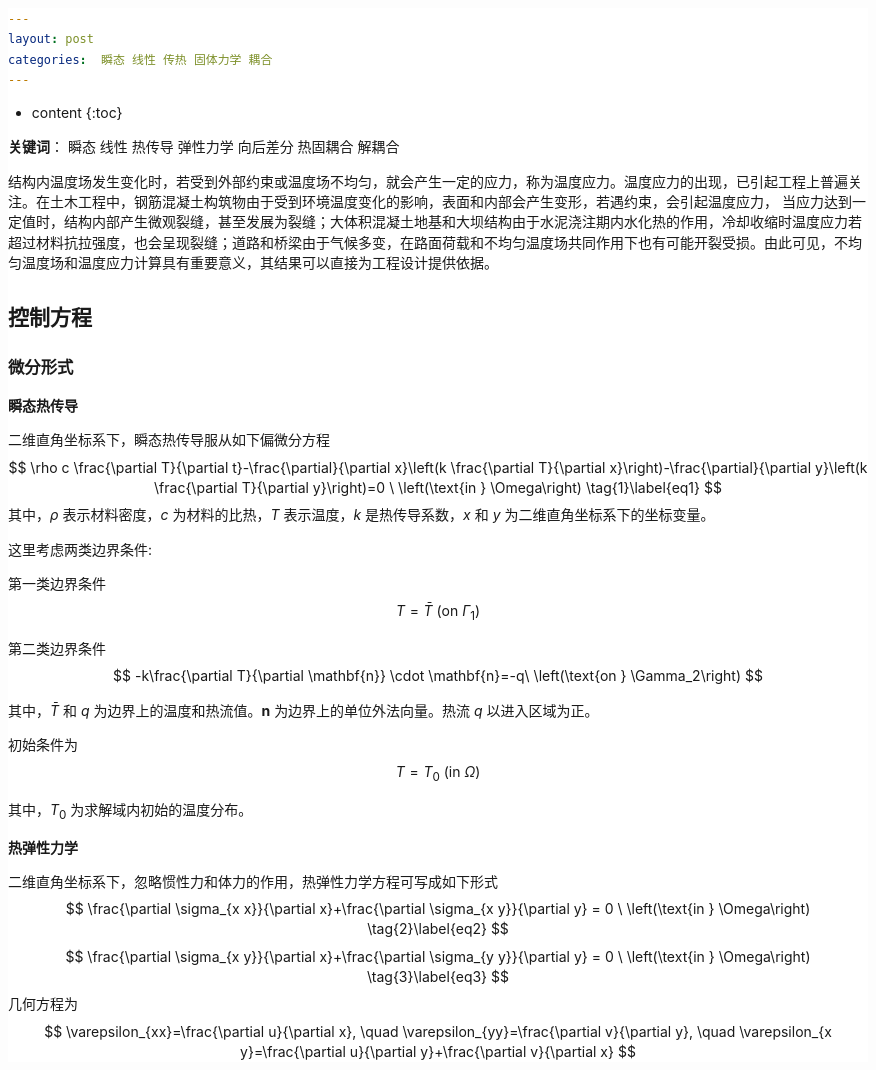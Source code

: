 ```yaml
---
layout: post
categories:  瞬态 线性 传热 固体力学 耦合
---
```

* content
{:toc}


**关键词**： 瞬态	线性	热传导	弹性力学	向后差分	热固耦合	解耦合

结构内温度场发生变化时，若受到外部约束或温度场不均匀，就会产生一定的应力，称为温度应力。温度应力的出现，已引起工程上普遍关注。在土木工程中，钢筋混凝土构筑物由于受到环境温度变化的影响，表面和内部会产生变形，若遇约束，会引起温度应力， 当应力达到一定值时，结构内部产生微观裂缝，甚至发展为裂缝；大体积混凝土地基和大坝结构由于水泥浇注期内水化热的作用，冷却收缩时温度应力若超过材料抗拉强度，也会呈现裂缝；道路和桥梁由于气候多变，在路面荷载和不均匀温度场共同作用下也有可能开裂受损。由此可见，不均匀温度场和温度应力计算具有重要意义，其结果可以直接为工程设计提供依据。



## 控制方程

### 微分形式

**瞬态热传导**

二维直角坐标系下，瞬态热传导服从如下偏微分方程
$$
\rho c \frac{\partial T}{\partial t}-\frac{\partial}{\partial x}\left(k \frac{\partial T}{\partial x}\right)-\frac{\partial}{\partial y}\left(k \frac{\partial T}{\partial y}\right)=0 \ \left(\text{in } \Omega\right) \tag{1}\label{eq1}
$$
其中，$\rho$ 表示材料密度，$c$ 为材料的比热，$T$ 表示温度，$k$ 是热传导系数，$x$ 和 $y$ 为二维直角坐标系下的坐标变量。

这里考虑两类边界条件:

第一类边界条件
$$
T=\bar{T} \ \left(\text{on } \Gamma_1\right)
$$

第二类边界条件
$$
-k\frac{\partial T}{\partial \mathbf{n}} \cdot \mathbf{n}=-q\ \left(\text{on } \Gamma_2\right)
$$

其中，$\bar{T}$ 和 $q$ 为边界上的温度和热流值。$\mathbf{n}$ 为边界上的单位外法向量。热流 $q$ 以进入区域为正。

初始条件为
$$
T=T_0  \ \left(\text{in } \Omega\right)
$$

其中，$T_0$ 为求解域内初始的温度分布。

**热弹性力学**

二维直角坐标系下，忽略惯性力和体力的作用，热弹性力学方程可写成如下形式
$$
\frac{\partial \sigma_{x x}}{\partial x}+\frac{\partial \sigma_{x y}}{\partial y} = 0 \ \left(\text{in } \Omega\right) \tag{2}\label{eq2}
$$
$$
\frac{\partial \sigma_{x y}}{\partial x}+\frac{\partial \sigma_{y y}}{\partial y} = 0 \ \left(\text{in } \Omega\right) \tag{3}\label{eq3}
$$
几何方程为
$$
\varepsilon_{xx}=\frac{\partial u}{\partial x}, \quad \varepsilon_{yy}=\frac{\partial v}{\partial y}, \quad \varepsilon_{x y}=\frac{\partial u}{\partial y}+\frac{\partial v}{\partial x}
$$